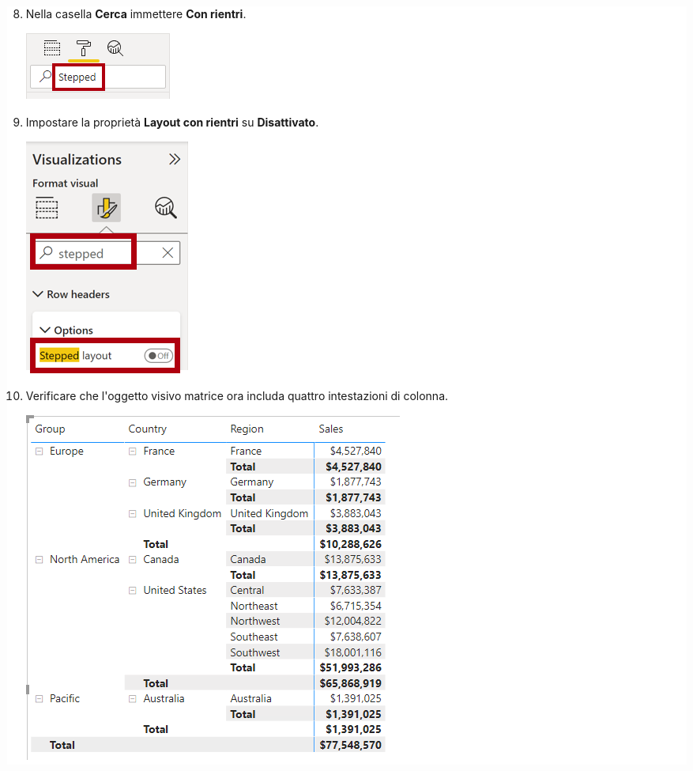 8. Nella casella **Cerca** immettere **Con rientri**.

    ![Immagine 15](Linked_image_Files/06-create-dax-calculations-in-power-bi-desktop-advanced_image13.png)

9. Impostare la proprietà **Layout con rientri** su **Disattivato**.

    ![Immagine 49](Linked_image_Files/06-create-dax-calculations-in-power-bi-desktop-advanced_image14.png)

10. Verificare che l'oggetto visivo matrice ora includa quattro intestazioni di colonna.

    ![Immagine 50](Linked_image_Files/06-create-dax-calculations-in-power-bi-desktop-advanced_image15.png)
